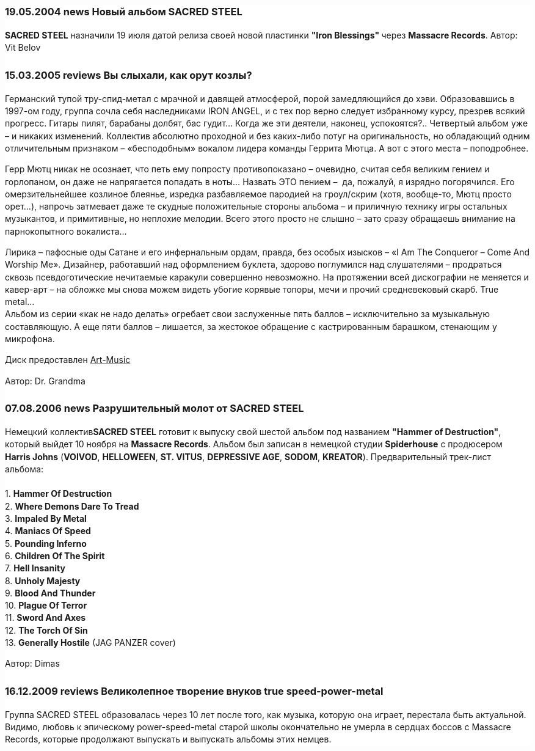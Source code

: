 ### 19.05.2004 news Новый альбом SACRED STEEL

<B>SACRED STEEL</B> назначили 19 июля датой релиза своей новой пластинки&nbsp;<B>"Iron Blessings" </B>через <B>Massacre Records</B>.
Автор: Vit Belov

### 15.03.2005 reviews Вы слыхали, как орут козлы?

<P>Германский тупой тру-спид-метал с мрачной и давящей атмосферой, порой замедляющийся до хэви. Образовавшись в 1997-ом году, группа сочла себя наследниками IRON ANGEL, и с тех пор верно следует избранному курсу, презрев всякий прогресс. Гитары пилят, барабаны долбят, бас гудит… Когда же эти деятели, наконец, успокоятся?.. Четвертый альбом уже – и никаких изменений. Коллектив абсолютно проходной и без каких-либо потуг на оригинальность, но обладающий одним отличительным признаком – «бесподобным» вокалом лидера команды Геррита Мютца. А вот с этого места – поподробнее.</P>
<P>Герр Мютц никак не осознает, что петь ему попросту противопоказано – очевидно, считая себя великим гением и горлопаном, он даже не напрягается попадать в ноты… Назвать ЭТО пением –&nbsp; да, пожалуй, я изрядно погорячился. Его омерзительнейшее козлиное блеянье, изредка разбавляемое пародией на гроул/скрим (хотя, вообще-то, Мютц просто орет…), напрочь затмевает даже те скудные положительные стороны альбома – и приличную технику игры остальных музыкантов, и примитивные, но неплохие мелодии. Всего этого просто не слышно – зато сразу обращаешь внимание на парнокопытного вокалиста…</P>
<P>Лирика – пафосные оды Сатане и его инфернальным ордам, правда, без особых изысков – «I Am The Conqueror – Come And Worship Me». Дизайнер, работавший над оформлением буклета, здорово поглумился над слушателями – продраться сквозь псевдоготические нечитаемые каракули совершенно невозможно. На протяжении всей дискографии не меняется и кавер-арт – на обложке мы снова можем видеть убогие корявые топоры, мечи и прочий средневековый скарб. True metal…<BR>Альбом из серии «как не надо делать» огребает свои заслуженные пять баллов – исключительно за музыкальную составляющую. А еще пяти баллов – лишается, за жестокое обращение с кастрированным барашком, стенающим у микрофона.</P>
<P>Диск предоставлен <A href="http://www.artmusic-group.ru/">Art-Music</A></P>
Автор: Dr. Grandma

### 07.08.2006 news Разрушительный молот от SACRED STEEL

<P>Немецкий коллектив<B>SACRED STEEL</B>&nbsp;готовит к выпуску свой шестой альбом под названием&nbsp;<B>"Hammer of Destruction"</B>, который выйдет 10 ноября на <B>Massacre Records</B>. Альбом был записан в немецкой студии <B>Spiderhouse</B> с продюсером <B>Harris Johns</B> (<B>VOIVOD</B>, <B>HELLOWEEN</B>, <B>ST. VITUS</B>, <B>DEPRESSIVE AGE</B>, <B>SODOM</B>, <B>KREATOR</B>). Предварительный трек-лист альбома:<BR><BR>1. <B>Hammer Of Destruction</B><BR>2. <B>Where Demons Dare To Tread</B><BR>3. <B>Impaled By Metal</B><BR>4. <B>Maniacs Of Speed</B><BR>5. <B>Pounding Inferno</B><BR>6. <B>Children Of The Spirit</B><BR>7. <B>Hell Insanity</B><BR>8. <B>Unholy Majesty</B><BR>9. <B>Blood And Thunder</B><BR>10. <B>Plague Of Terror</B><BR>11. <B>Sword And Axes</B><BR>12. <B>The Torch Of Sin</B><BR>13. <B>Generally Hostile</B> (JAG PANZER cover) </P>
Автор: Dimas

### 16.12.2009 reviews Великолепное творение внуков true speed-power-metal

<P>Группа SACRED STEEL образовалась через 10 лет после того, как музыка, которую она играет, перестала быть актуальной. Видимо, любовь к эпическому power-speed-metal старой школы окончательно не умерла в сердцах боссов с Massacre Records, которые продолжают выпускать и выпускать альбомы этих немцев.</P>
